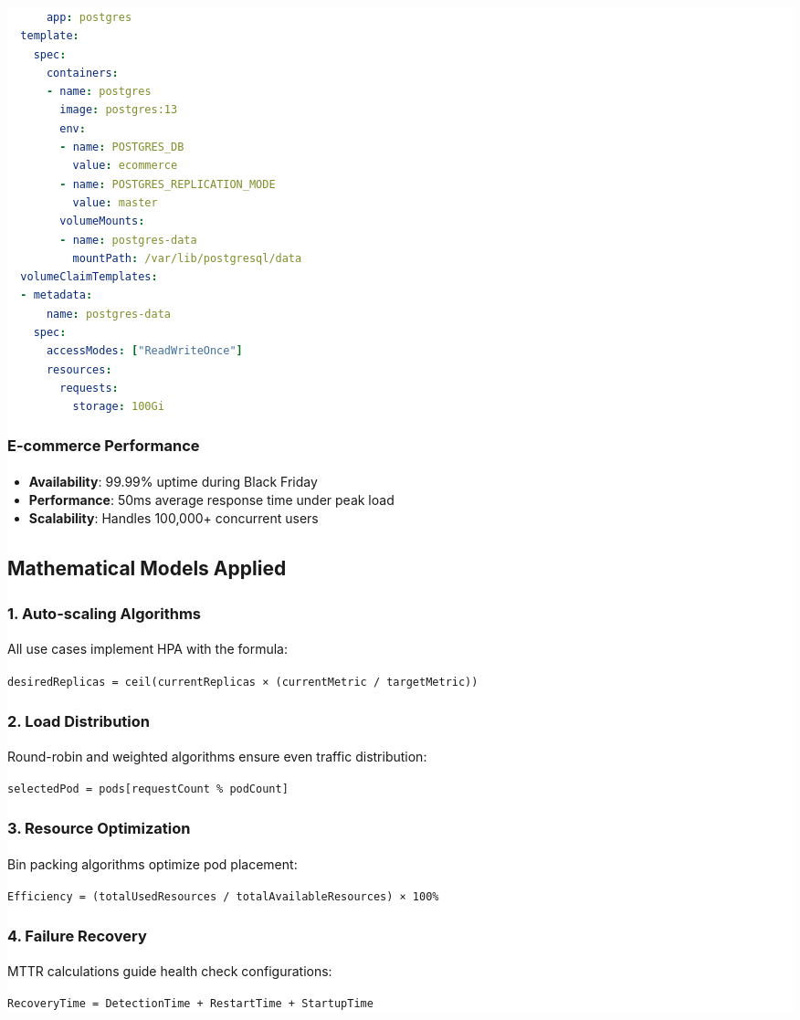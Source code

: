 ```yaml
      app: postgres
  template:
    spec:
      containers:
      - name: postgres
        image: postgres:13
        env:
        - name: POSTGRES_DB
          value: ecommerce
        - name: POSTGRES_REPLICATION_MODE
          value: master
        volumeMounts:
        - name: postgres-data
          mountPath: /var/lib/postgresql/data
  volumeClaimTemplates:
  - metadata:
      name: postgres-data
    spec:
      accessModes: ["ReadWriteOnce"]
      resources:
        requests:
          storage: 100Gi
```

### E-commerce Performance
- **Availability**: 99.99% uptime during Black Friday
- **Performance**: 50ms average response time under peak load
- **Scalability**: Handles 100,000+ concurrent users

## Mathematical Models Applied

### 1. Auto-scaling Algorithms
All use cases implement HPA with the formula:
```
desiredReplicas = ceil(currentReplicas × (currentMetric / targetMetric))
```

### 2. Load Distribution
Round-robin and weighted algorithms ensure even traffic distribution:
```
selectedPod = pods[requestCount % podCount]
```

### 3. Resource Optimization
Bin packing algorithms optimize pod placement:
```
Efficiency = (totalUsedResources / totalAvailableResources) × 100%
```

### 4. Failure Recovery
MTTR calculations guide health check configurations:
```
RecoveryTime = DetectionTime + RestartTime + StartupTime
```
